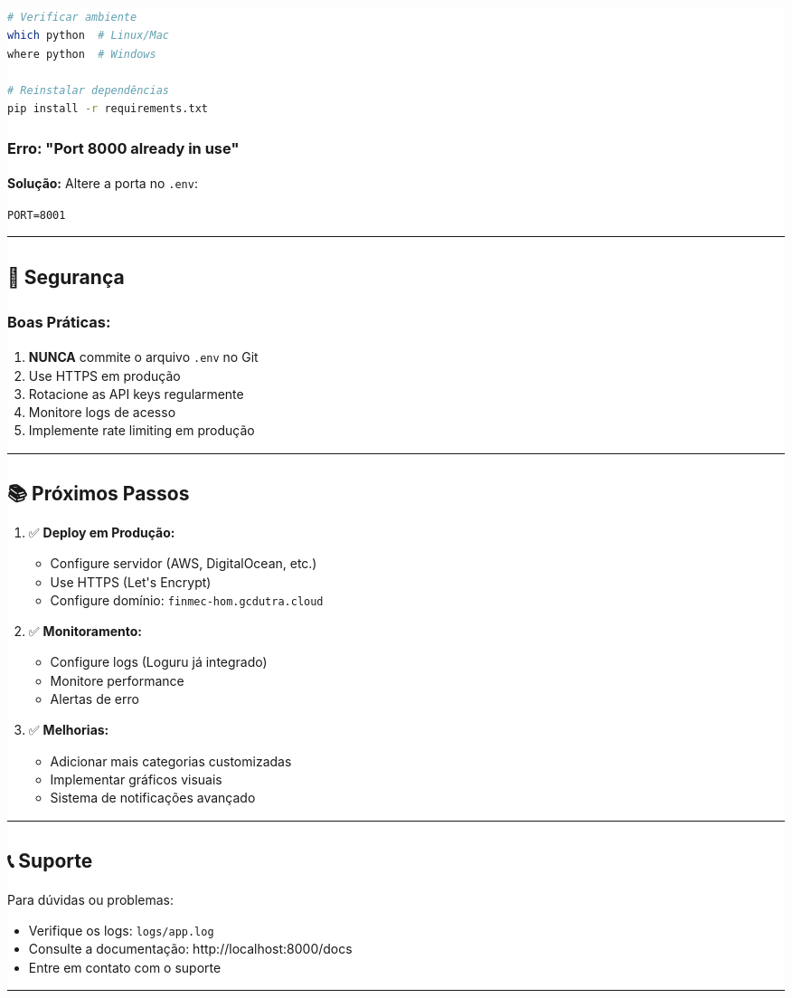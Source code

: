```bash
# Verificar ambiente
which python  # Linux/Mac
where python  # Windows

# Reinstalar dependências
pip install -r requirements.txt
```

### Erro: "Port 8000 already in use"

**Solução:** Altere a porta no `.env`:

```env
PORT=8001
```

---

## 🔐 Segurança

### Boas Práticas:

1. **NUNCA** commite o arquivo `.env` no Git
2. Use HTTPS em produção
3. Rotacione as API keys regularmente
4. Monitore logs de acesso
5. Implemente rate limiting em produção

---

## 📚 Próximos Passos

1. ✅ **Deploy em Produção:**
   - Configure servidor (AWS, DigitalOcean, etc.)
   - Use HTTPS (Let's Encrypt)
   - Configure domínio: `finmec-hom.gcdutra.cloud`

2. ✅ **Monitoramento:**
   - Configure logs (Loguru já integrado)
   - Monitore performance
   - Alertas de erro

3. ✅ **Melhorias:**
   - Adicionar mais categorias customizadas
   - Implementar gráficos visuais
   - Sistema de notificações avançado

---

## 📞 Suporte

Para dúvidas ou problemas:
- Verifique os logs: `logs/app.log`
- Consulte a documentação: http://localhost:8000/docs
- Entre em contato com o suporte

---